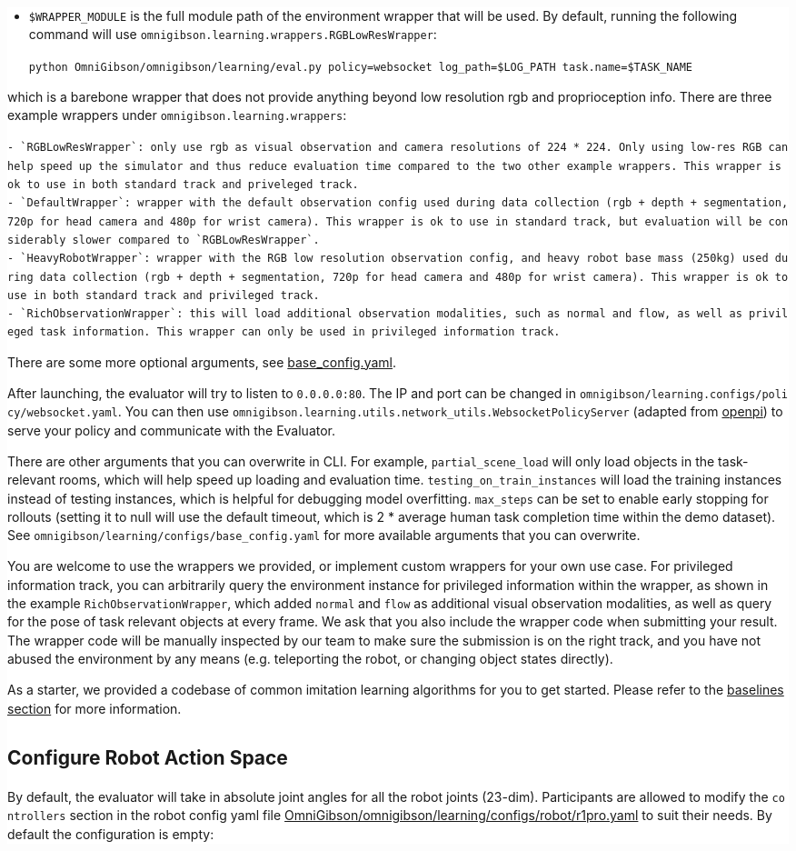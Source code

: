 - `$WRAPPER_MODULE` is the full module path of the environment wrapper that will be used. By default, running the following command will use `omnigibson.learning.wrappers.RGBLowResWrapper`:
    ```
    python OmniGibson/omnigibson/learning/eval.py policy=websocket log_path=$LOG_PATH task.name=$TASK_NAME
    ```
which is a barebone wrapper that does not provide anything beyond low resolution rgb and proprioception info. There are three example wrappers under `omnigibson.learning.wrappers`:

    - `RGBLowResWrapper`: only use rgb as visual observation and camera resolutions of 224 * 224. Only using low-res RGB can help speed up the simulator and thus reduce evaluation time compared to the two other example wrappers. This wrapper is ok to use in both standard track and priveleged track. 
    - `DefaultWrapper`: wrapper with the default observation config used during data collection (rgb + depth + segmentation, 720p for head camera and 480p for wrist camera). This wrapper is ok to use in standard track, but evaluation will be considerably slower compared to `RGBLowResWrapper`. 
    - `HeavyRobotWrapper`: wrapper with the RGB low resolution observation config, and heavy robot base mass (250kg) used during data collection (rgb + depth + segmentation, 720p for head camera and 480p for wrist camera). This wrapper is ok to use in both standard track and privileged track. 
    - `RichObservationWrapper`: this will load additional observation modalities, such as normal and flow, as well as privileged task information. This wrapper can only be used in privileged information track. 

There are some more optional arguments, see [base_config.yaml](https://github.com/StanfordVL/BEHAVIOR-1K/blob/main/OmniGibson/omnigibson/learning/configs/base_config.yaml). 

After launching, the evaluator will try to listen to `0.0.0.0:80`. The IP and port can be changed in `omnigibson/learning.configs/policy/websocket.yaml`. You can then use `omnigibson.learning.utils.network_utils.WebsocketPolicyServer` (adapted from [openpi](https://github.com/Physical-Intelligence/openpi)) to serve your policy and communicate with the Evaluator. 

There are other arguments that you can overwrite in CLI. For example, `partial_scene_load` will only load objects in the task-relevant rooms, which will help speed up loading and evaluation time. `testing_on_train_instances` will load the training instances instead of testing instances, which is helpful for debugging model overfitting. `max_steps` can be set to enable early stopping for rollouts (setting it to null will use the default timeout, which is 2 * average human task completion time within the demo dataset). See `omnigibson/learning/configs/base_config.yaml` for more available arguments that you can overwrite. 

You are welcome to use the wrappers we provided, or implement custom wrappers for your own use case. For privileged information track, you can arbitrarily query the environment instance for privileged information within the wrapper, as shown in the example `RichObservationWrapper`, which added `normal` and `flow` as additional visual observation modalities, as well as query for the pose of task relevant objects at every frame. We ask that you also include the wrapper code when submitting your result. The wrapper code will be manually inspected by our team to make sure the submission is on the right track, and you have not abused the environment by any means (e.g. teleporting the robot, or changing object states directly). 

As a starter, we provided a codebase of common imitation learning algorithms for you to get started. Please refer to the [baselines section](./baselines.md) for more information.


## Configure Robot Action Space

By default, the evaluator will take in absolute joint angles for all the robot joints (23-dim). Participants are allowed to modify the `controllers` section in the robot config yaml file [OmniGibson/omnigibson/learning/configs/robot/r1pro.yaml](https://github.com/StanfordVL/BEHAVIOR-1K/blob/main/OmniGibson/omnigibson/learning/configs/robot/r1pro.yaml) to suit their needs. By default the configuration is empty:
